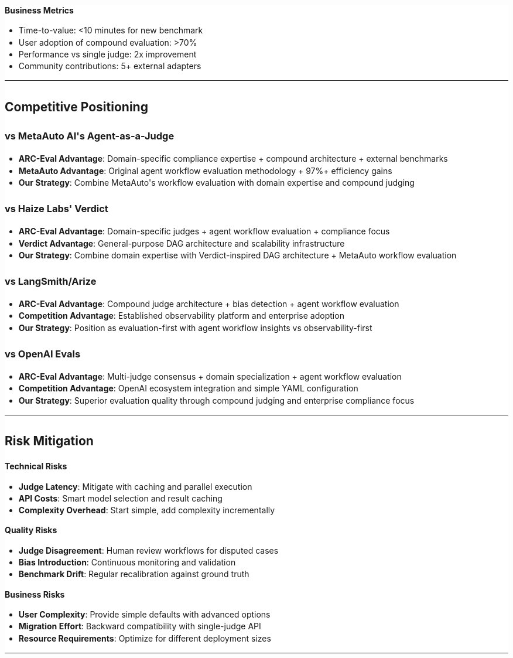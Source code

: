 **Business Metrics**
- Time-to-value: <10 minutes for new benchmark
- User adoption of compound evaluation: >70%
- Performance vs single judge: 2x improvement
- Community contributions: 5+ external adapters

---

## Competitive Positioning

### vs MetaAuto AI's Agent-as-a-Judge
- **ARC-Eval Advantage**: Domain-specific compliance expertise + compound architecture + external benchmarks
- **MetaAuto Advantage**: Original agent workflow evaluation methodology + 97%+ efficiency gains
- **Our Strategy**: Combine MetaAuto's workflow evaluation with domain expertise and compound judging

### vs Haize Labs' Verdict
- **ARC-Eval Advantage**: Domain-specific judges + agent workflow evaluation + compliance focus
- **Verdict Advantage**: General-purpose DAG architecture and scalability infrastructure
- **Our Strategy**: Combine domain expertise with Verdict-inspired DAG architecture + MetaAuto workflow evaluation

### vs LangSmith/Arize
- **ARC-Eval Advantage**: Compound judge architecture + bias detection + agent workflow evaluation
- **Competition Advantage**: Established observability platform and enterprise adoption
- **Our Strategy**: Position as evaluation-first with agent workflow insights vs observability-first

### vs OpenAI Evals
- **ARC-Eval Advantage**: Multi-judge consensus + domain specialization + agent workflow evaluation
- **Competition Advantage**: OpenAI ecosystem integration and simple YAML configuration
- **Our Strategy**: Superior evaluation quality through compound judging and enterprise compliance focus

---

## Risk Mitigation

**Technical Risks**
- **Judge Latency**: Mitigate with caching and parallel execution
- **API Costs**: Smart model selection and result caching
- **Complexity Overhead**: Start simple, add complexity incrementally

**Quality Risks**
- **Judge Disagreement**: Human review workflows for disputed cases
- **Bias Introduction**: Continuous monitoring and validation
- **Benchmark Drift**: Regular recalibration against ground truth

**Business Risks**
- **User Complexity**: Provide simple defaults with advanced options
- **Migration Effort**: Backward compatibility with single-judge API
- **Resource Requirements**: Optimize for different deployment sizes

---